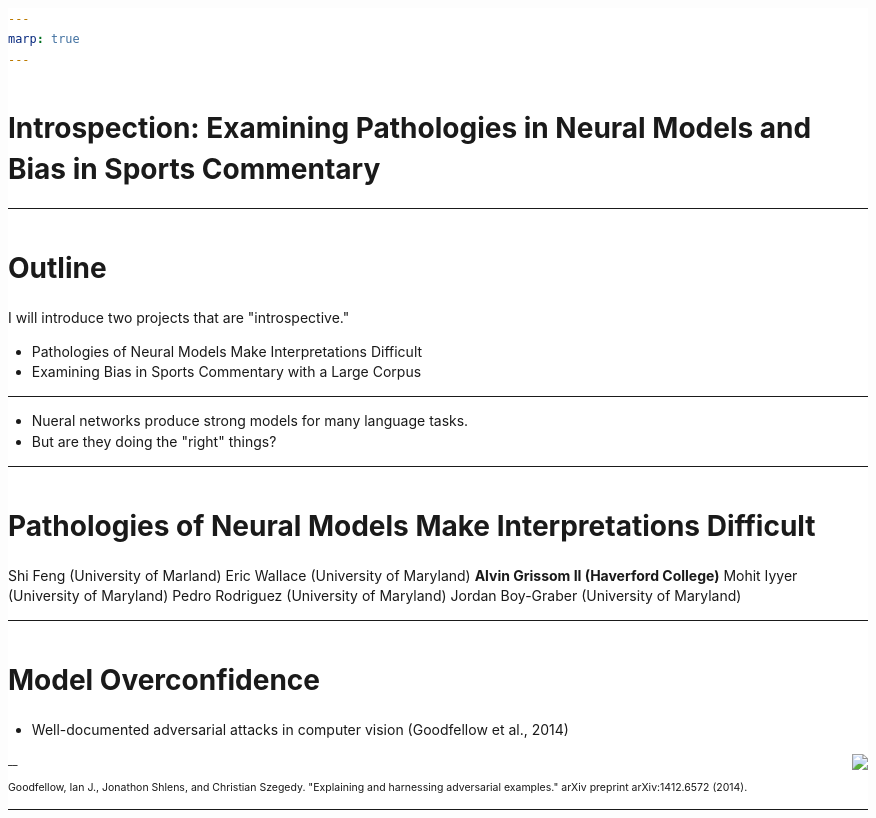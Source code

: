 ```yaml
---
marp: true
---
```


# Introspection: Examining Pathologies in Neural Models and Bias in Sports Commentary

---
# Outline

I will introduce two projects that are "introspective."

* Pathologies of Neural Models Make Interpretations Difficult
* Examining Bias in Sports Commentary with a Large Corpus



---

- Nueral networks produce strong models for many language tasks.
- But are they doing the "right" things?

---
# Pathologies of Neural Models Make Interpretations Difficult

Shi Feng (University of Marland)
Eric Wallace (University of Maryland)
**Alvin Grissom II (Haverford College)**
Mohit Iyyer (University of Maryland)
Pedro Rodriguez (University of Maryland)
Jordan Boy-Graber (University of Maryland)

---

# Model Overconfidence
- Well-documented adversarial attacks in computer vision (Goodfellow et al., 2014)


<img align="right"  src="figures/panda_gibbon.PNG">

<span style="font-size:75%">
 
__

Goodfellow, Ian J., Jonathon Shlens, and Christian Szegedy. "Explaining and harnessing adversarial examples." arXiv preprint arXiv:1412.6572 (2014).

</span>

---